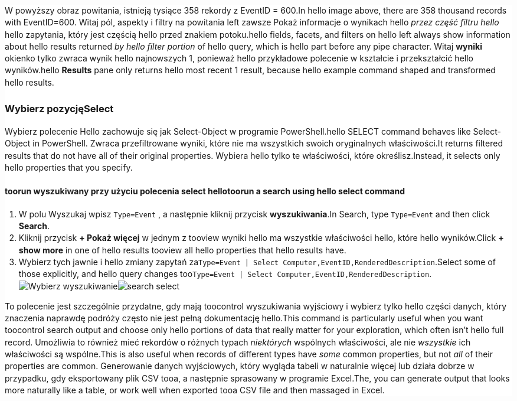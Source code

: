 <span data-ttu-id="34324-237">W powyższy obraz powitania, istnieją tysiące 358 rekordy z EventID = 600.</span><span class="sxs-lookup"><span data-stu-id="34324-237">In hello image above, there are 358 thousand records with EventID=600.</span></span> <span data-ttu-id="34324-238">Witaj pól, aspekty i filtry na powitania left zawsze Pokaż informacje o wynikach hello *przez część filtru hello* hello zapytania, który jest częścią hello przed znakiem potoku.</span><span class="sxs-lookup"><span data-stu-id="34324-238">hello fields, facets, and filters on hello left always show information about hello results returned *by hello filter portion* of hello query, which is hello part before any pipe character.</span></span> <span data-ttu-id="34324-239">Witaj **wyniki** okienko tylko zwraca wynik hello najnowszych 1, ponieważ hello przykładowe polecenie w kształcie i przekształcić hello wyników.</span><span class="sxs-lookup"><span data-stu-id="34324-239">hello **Results** pane only returns hello most recent 1 result, because hello example command shaped and transformed hello results.</span></span>

### <a name="select"></a><span data-ttu-id="34324-240">Wybierz pozycję</span><span class="sxs-lookup"><span data-stu-id="34324-240">Select</span></span>
<span data-ttu-id="34324-241">Wybierz polecenie Hello zachowuje się jak Select-Object w programie PowerShell.</span><span class="sxs-lookup"><span data-stu-id="34324-241">hello SELECT command behaves like Select-Object in PowerShell.</span></span> <span data-ttu-id="34324-242">Zwraca przefiltrowane wyniki, które nie ma wszystkich swoich oryginalnych właściwości.</span><span class="sxs-lookup"><span data-stu-id="34324-242">It returns filtered results that do not have all of their original properties.</span></span> <span data-ttu-id="34324-243">Wybiera hello tylko te właściwości, które określisz.</span><span class="sxs-lookup"><span data-stu-id="34324-243">Instead, it selects only hello properties that you specify.</span></span>

#### <a name="toorun-a-search-using-hello-select-command"></a><span data-ttu-id="34324-244">toorun wyszukiwany przy użyciu polecenia select hello</span><span class="sxs-lookup"><span data-stu-id="34324-244">toorun a search using hello select command</span></span>
1. <span data-ttu-id="34324-245">W polu Wyszukaj wpisz `Type=Event` , a następnie kliknij przycisk **wyszukiwania**.</span><span class="sxs-lookup"><span data-stu-id="34324-245">In Search, type `Type=Event` and then click **Search**.</span></span>
2. <span data-ttu-id="34324-246">Kliknij przycisk **+ Pokaż więcej** w jednym z tooview wyniki hello ma wszystkie właściwości hello, które hello wyników.</span><span class="sxs-lookup"><span data-stu-id="34324-246">Click **+ show more** in one of hello results tooview all hello properties that hello results have.</span></span>
3. <span data-ttu-id="34324-247">Wybierz tych jawnie i hello zmiany zapytań za`Type=Event | Select Computer,EventID,RenderedDescription`.</span><span class="sxs-lookup"><span data-stu-id="34324-247">Select some of those explicitly, and hello query changes too`Type=Event | Select Computer,EventID,RenderedDescription`.</span></span>  
    <span data-ttu-id="34324-248">![Wybierz wyszukiwanie](./media/log-analytics-log-searches/oms-search-select.png)</span><span class="sxs-lookup"><span data-stu-id="34324-248">![search select](./media/log-analytics-log-searches/oms-search-select.png)</span></span>

<span data-ttu-id="34324-249">To polecenie jest szczególnie przydatne, gdy mają toocontrol wyszukiwania wyjściowy i wybierz tylko hello części danych, który znaczenia naprawdę podróży często nie jest pełną dokumentację hello.</span><span class="sxs-lookup"><span data-stu-id="34324-249">This command is particularly useful when you want toocontrol search output and choose only hello portions of data that really matter for your exploration, which often isn’t hello full record.</span></span> <span data-ttu-id="34324-250">Umożliwia to również mieć rekordów o różnych typach *niektórych* wspólnych właściwości, ale nie *wszystkie* ich właściwości są wspólne.</span><span class="sxs-lookup"><span data-stu-id="34324-250">This is also useful when records of different types have *some* common properties, but not *all* of their properties are common.</span></span> <span data-ttu-id="34324-251">Generowanie danych wyjściowych, który wygląda tabeli w naturalnie więcej lub działa dobrze w przypadku, gdy eksportowany plik CSV tooa, a następnie sprasowany w programie Excel.</span><span class="sxs-lookup"><span data-stu-id="34324-251">The, you can generate output that looks more naturally like a table, or work well when exported tooa CSV file and then massaged in Excel.</span></span>
